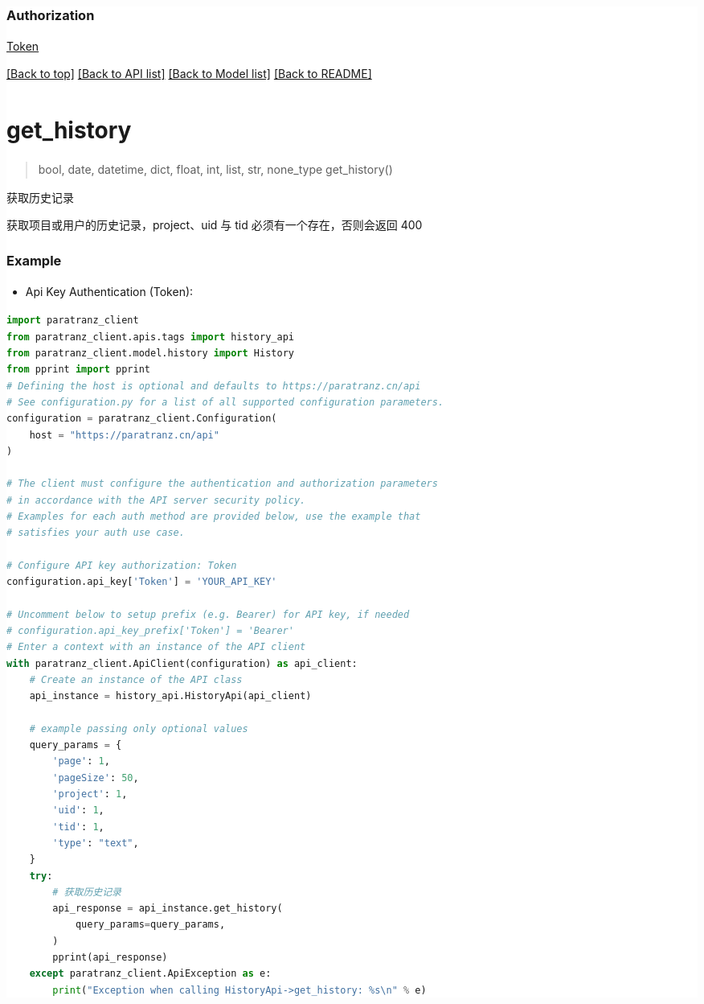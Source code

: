 ### Authorization

[Token](../../../README.md#Token)

[[Back to top]](#__pageTop) [[Back to API list]](../../../README.md#documentation-for-api-endpoints) [[Back to Model list]](../../../README.md#documentation-for-models) [[Back to README]](../../../README.md)

# **get_history**
<a name="get_history"></a>
> bool, date, datetime, dict, float, int, list, str, none_type get_history()

获取历史记录

获取项目或用户的历史记录，project、uid 与 tid 必须有一个存在，否则会返回 400

### Example

* Api Key Authentication (Token):
```python
import paratranz_client
from paratranz_client.apis.tags import history_api
from paratranz_client.model.history import History
from pprint import pprint
# Defining the host is optional and defaults to https://paratranz.cn/api
# See configuration.py for a list of all supported configuration parameters.
configuration = paratranz_client.Configuration(
    host = "https://paratranz.cn/api"
)

# The client must configure the authentication and authorization parameters
# in accordance with the API server security policy.
# Examples for each auth method are provided below, use the example that
# satisfies your auth use case.

# Configure API key authorization: Token
configuration.api_key['Token'] = 'YOUR_API_KEY'

# Uncomment below to setup prefix (e.g. Bearer) for API key, if needed
# configuration.api_key_prefix['Token'] = 'Bearer'
# Enter a context with an instance of the API client
with paratranz_client.ApiClient(configuration) as api_client:
    # Create an instance of the API class
    api_instance = history_api.HistoryApi(api_client)

    # example passing only optional values
    query_params = {
        'page': 1,
        'pageSize': 50,
        'project': 1,
        'uid': 1,
        'tid': 1,
        'type': "text",
    }
    try:
        # 获取历史记录
        api_response = api_instance.get_history(
            query_params=query_params,
        )
        pprint(api_response)
    except paratranz_client.ApiException as e:
        print("Exception when calling HistoryApi->get_history: %s\n" % e)
```